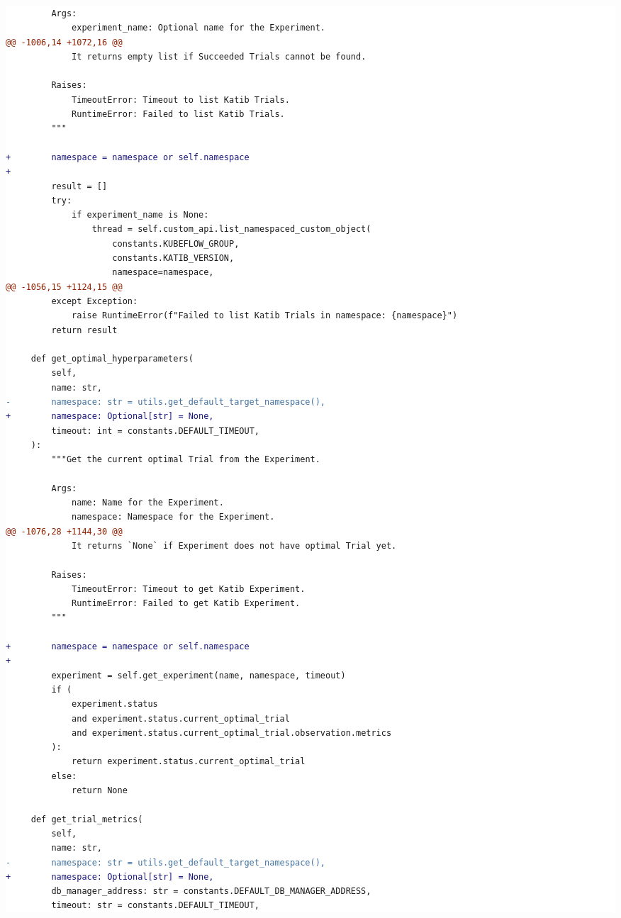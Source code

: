 ```diff
         Args:
             experiment_name: Optional name for the Experiment.
@@ -1006,14 +1072,16 @@
             It returns empty list if Succeeded Trials cannot be found.
 
         Raises:
             TimeoutError: Timeout to list Katib Trials.
             RuntimeError: Failed to list Katib Trials.
         """
 
+        namespace = namespace or self.namespace
+
         result = []
         try:
             if experiment_name is None:
                 thread = self.custom_api.list_namespaced_custom_object(
                     constants.KUBEFLOW_GROUP,
                     constants.KATIB_VERSION,
                     namespace=namespace,
@@ -1056,15 +1124,15 @@
         except Exception:
             raise RuntimeError(f"Failed to list Katib Trials in namespace: {namespace}")
         return result
 
     def get_optimal_hyperparameters(
         self,
         name: str,
-        namespace: str = utils.get_default_target_namespace(),
+        namespace: Optional[str] = None,
         timeout: int = constants.DEFAULT_TIMEOUT,
     ):
         """Get the current optimal Trial from the Experiment.
 
         Args:
             name: Name for the Experiment.
             namespace: Namespace for the Experiment.
@@ -1076,28 +1144,30 @@
             It returns `None` if Experiment does not have optimal Trial yet.
 
         Raises:
             TimeoutError: Timeout to get Katib Experiment.
             RuntimeError: Failed to get Katib Experiment.
         """
 
+        namespace = namespace or self.namespace
+
         experiment = self.get_experiment(name, namespace, timeout)
         if (
             experiment.status
             and experiment.status.current_optimal_trial
             and experiment.status.current_optimal_trial.observation.metrics
         ):
             return experiment.status.current_optimal_trial
         else:
             return None
 
     def get_trial_metrics(
         self,
         name: str,
-        namespace: str = utils.get_default_target_namespace(),
+        namespace: Optional[str] = None,
         db_manager_address: str = constants.DEFAULT_DB_MANAGER_ADDRESS,
         timeout: str = constants.DEFAULT_TIMEOUT,
```
